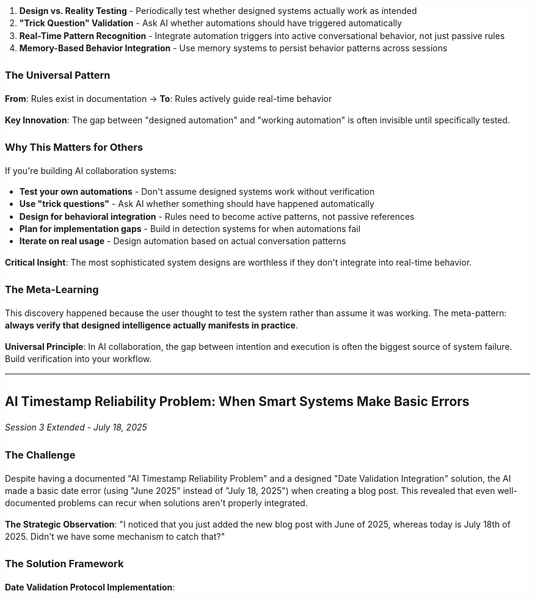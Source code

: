1. **Design vs. Reality Testing** - Periodically test whether designed systems actually work as intended
2. **"Trick Question" Validation** - Ask AI whether automations should have triggered automatically
3. **Real-Time Pattern Recognition** - Integrate automation triggers into active conversational behavior, not just passive rules
4. **Memory-Based Behavior Integration** - Use memory systems to persist behavior patterns across sessions

### The Universal Pattern
**From**: Rules exist in documentation → **To**: Rules actively guide real-time behavior

**Key Innovation**: The gap between "designed automation" and "working automation" is often invisible until specifically tested.

### Why This Matters for Others
If you're building AI collaboration systems:

- **Test your own automations** - Don't assume designed systems work without verification
- **Use "trick questions"** - Ask AI whether something should have happened automatically
- **Design for behavioral integration** - Rules need to become active patterns, not passive references
- **Plan for implementation gaps** - Build in detection systems for when automations fail
- **Iterate on real usage** - Design automation based on actual conversation patterns

**Critical Insight**: The most sophisticated system designs are worthless if they don't integrate into real-time behavior.

### The Meta-Learning
This discovery happened because the user thought to test the system rather than assume it was working. The meta-pattern: **always verify that designed intelligence actually manifests in practice**.

**Universal Principle**: In AI collaboration, the gap between intention and execution is often the biggest source of system failure. Build verification into your workflow.

---

## AI Timestamp Reliability Problem: When Smart Systems Make Basic Errors
*Session 3 Extended - July 18, 2025*

### The Challenge
Despite having a documented "AI Timestamp Reliability Problem" and a designed "Date Validation Integration" solution, the AI made a basic date error (using "June 2025" instead of "July 18, 2025") when creating a blog post. This revealed that even well-documented problems can recur when solutions aren't properly integrated.

**The Strategic Observation**: "I noticed that you just added the new blog post with June of 2025, whereas today is July 18th of 2025. Didn't we have some mechanism to catch that?"

### The Solution Framework
**Date Validation Protocol Implementation**:
